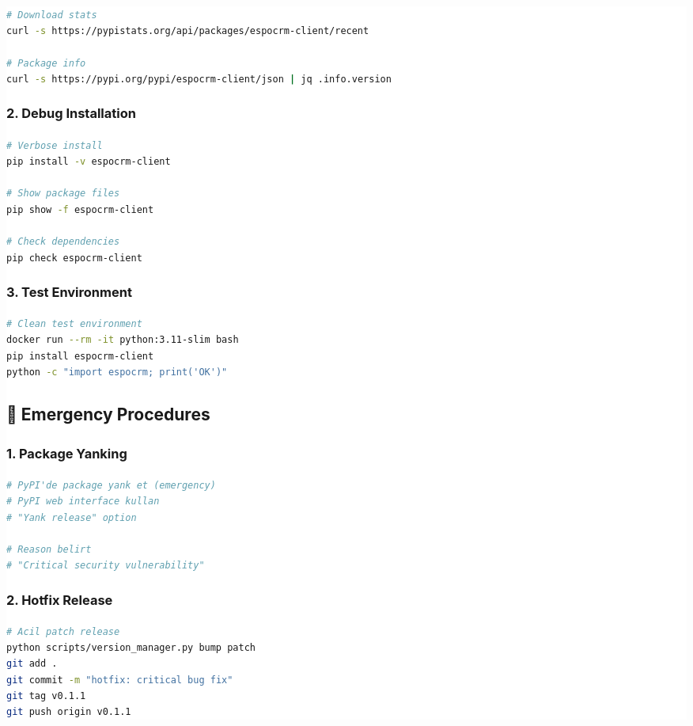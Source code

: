 ```bash
# Download stats
curl -s https://pypistats.org/api/packages/espocrm-client/recent

# Package info
curl -s https://pypi.org/pypi/espocrm-client/json | jq .info.version
```

### 2. Debug Installation

```bash
# Verbose install
pip install -v espocrm-client

# Show package files
pip show -f espocrm-client

# Check dependencies
pip check espocrm-client
```

### 3. Test Environment

```bash
# Clean test environment
docker run --rm -it python:3.11-slim bash
pip install espocrm-client
python -c "import espocrm; print('OK')"
```

## 🔧 Emergency Procedures

### 1. Package Yanking

```bash
# PyPI'de package yank et (emergency)
# PyPI web interface kullan
# "Yank release" option

# Reason belirt
# "Critical security vulnerability"
```

### 2. Hotfix Release

```bash
# Acil patch release
python scripts/version_manager.py bump patch
git add .
git commit -m "hotfix: critical bug fix"
git tag v0.1.1
git push origin v0.1.1
```
